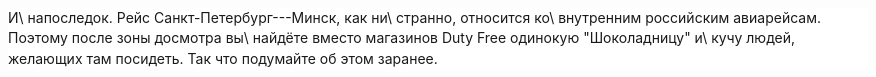 И\ напоследок. Рейс Санкт-Петербург---Минск, как ни\ странно, относится ко\ внутренним российским авиарейсам.
Поэтому после зоны досмотра вы\ найдёте вместо магазинов Duty Free одинокую "Шоколадницу" и\ кучу людей, желающих там
посидеть. Так что подумайте об этом заранее.

[check-point]: https://foursquare.com/v/check-point/50056d45e4b0e5538d6c430d
